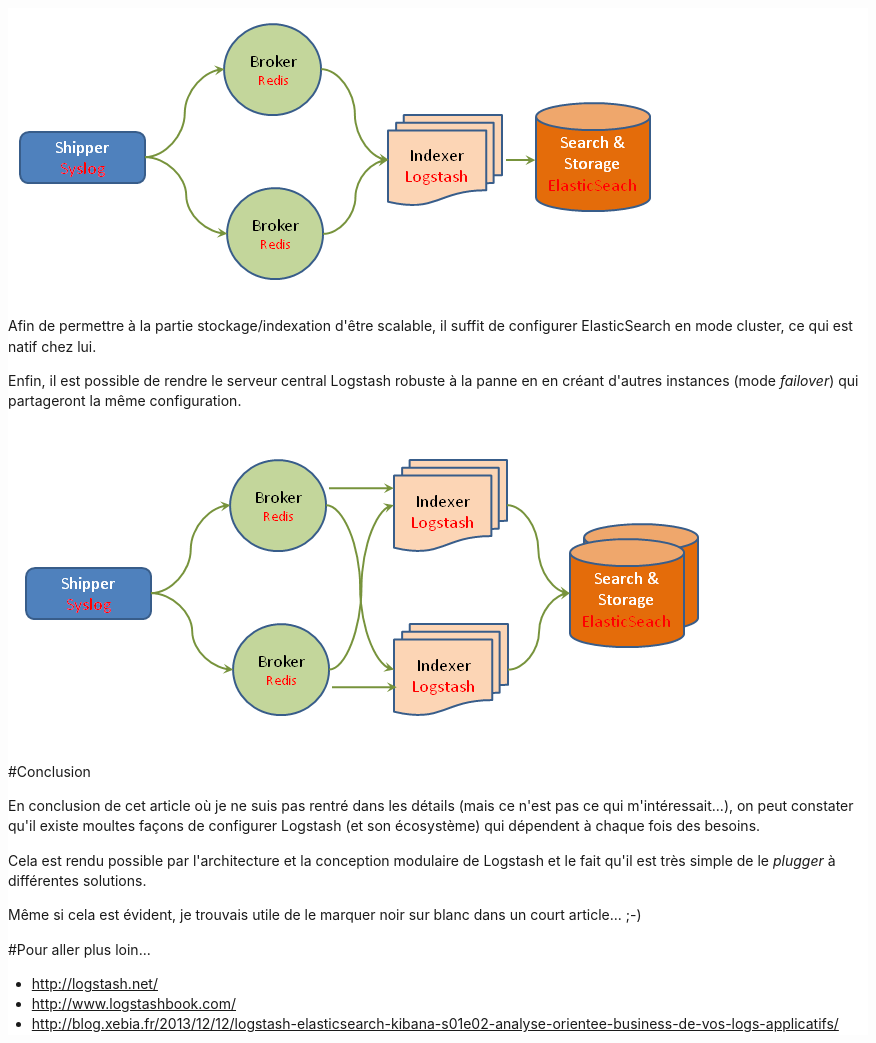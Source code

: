 ![center](/images/logstash/archi04.png)

Afin de permettre à la partie stockage/indexation d'être scalable, il suffit de configurer ElasticSearch en mode cluster, ce qui est natif chez lui.

Enfin, il est possible de rendre le serveur central Logstash robuste à la panne en en créant d'autres instances (mode _failover_) qui partageront la même configuration. 

![center](/images/logstash/archi05.png)


#Conclusion

En conclusion de cet article où je ne suis pas rentré dans les détails (mais ce n'est pas ce qui m'intéressait...), on peut constater qu'il existe moultes façons de configurer Logstash (et son écosystème) qui dépendent à chaque fois des besoins. 

Cela est rendu possible par l'architecture et la conception modulaire de Logstash et le fait qu'il est très simple de le _plugger_ à différentes solutions.

Même si cela est évident, je trouvais utile de le marquer noir sur blanc dans un court article... ;-)

#Pour aller plus loin...

* http://logstash.net/
* http://www.logstashbook.com/
* http://blog.xebia.fr/2013/12/12/logstash-elasticsearch-kibana-s01e02-analyse-orientee-business-de-vos-logs-applicatifs/